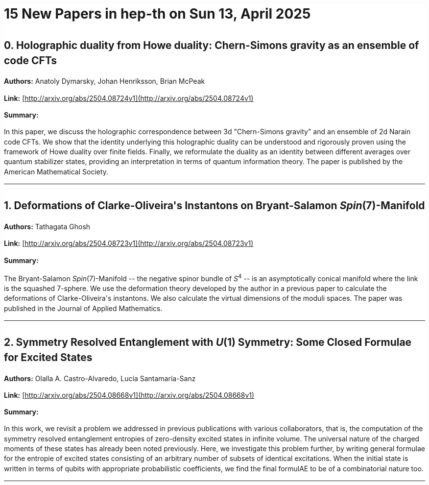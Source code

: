 # 15 New Papers in hep-th on Sun 13, April 2025

## 0. Holographic duality from Howe duality: Chern-Simons gravity as an   ensemble of code CFTs

**Authors:** Anatoly Dymarsky, Johan Henriksson, Brian McPeak

**Link:** [http://arxiv.org/abs/2504.08724v1](http://arxiv.org/abs/2504.08724v1)

**Summary:**

In this paper, we discuss the holographic correspondence between 3d "Chern-Simons gravity" and an ensemble of 2d Narain code CFTs. We show that the identity underlying this holographic duality can be understood and rigorously proven using the framework of Howe duality over finite fields. Finally, we reformulate the duality as an identity between different averages over quantum stabilizer states, providing an interpretation in terms of quantum information theory. The paper is published by the American Mathematical Society.

---

## 1. Deformations of Clarke-Oliveira's Instantons on Bryant-Salamon   $Spin(7)$-Manifold

**Authors:** Tathagata Ghosh

**Link:** [http://arxiv.org/abs/2504.08723v1](http://arxiv.org/abs/2504.08723v1)

**Summary:**

The Bryant-Salamon $Spin(7)$-Manifold -- the negative spinor bundle of $S^4$ -- is an asymptotically conical manifold where the link is the squashed $7$-sphere. We use the deformation theory developed by the author in a previous paper to calculate the deformations of Clarke-Oliveira's instantons. We also calculate the virtual dimensions of the moduli spaces. The paper was published in the Journal of Applied Mathematics.

---

## 2. Symmetry Resolved Entanglement with $U(1)$ Symmetry: Some Closed   Formulae for Excited States

**Authors:** Olalla A. Castro-Alvaredo, Lucía Santamaría-Sanz

**Link:** [http://arxiv.org/abs/2504.08668v1](http://arxiv.org/abs/2504.08668v1)

**Summary:**

In this work, we revisit a problem we addressed in previous publications with various collaborators, that is, the computation of the symmetry resolved entanglement entropies of zero-density excited states in infinite volume. The universal nature of the charged moments of these states has already been noted previously. Here, we investigate this problem further, by writing general formulae for the entropie of excited states consisting of an arbitrary number of subsets of identical excitations. When the initial state is written in terms of qubits with appropriate probabilistic coefficients, we find the final formulAE to be of a combinatorial nature too.

---